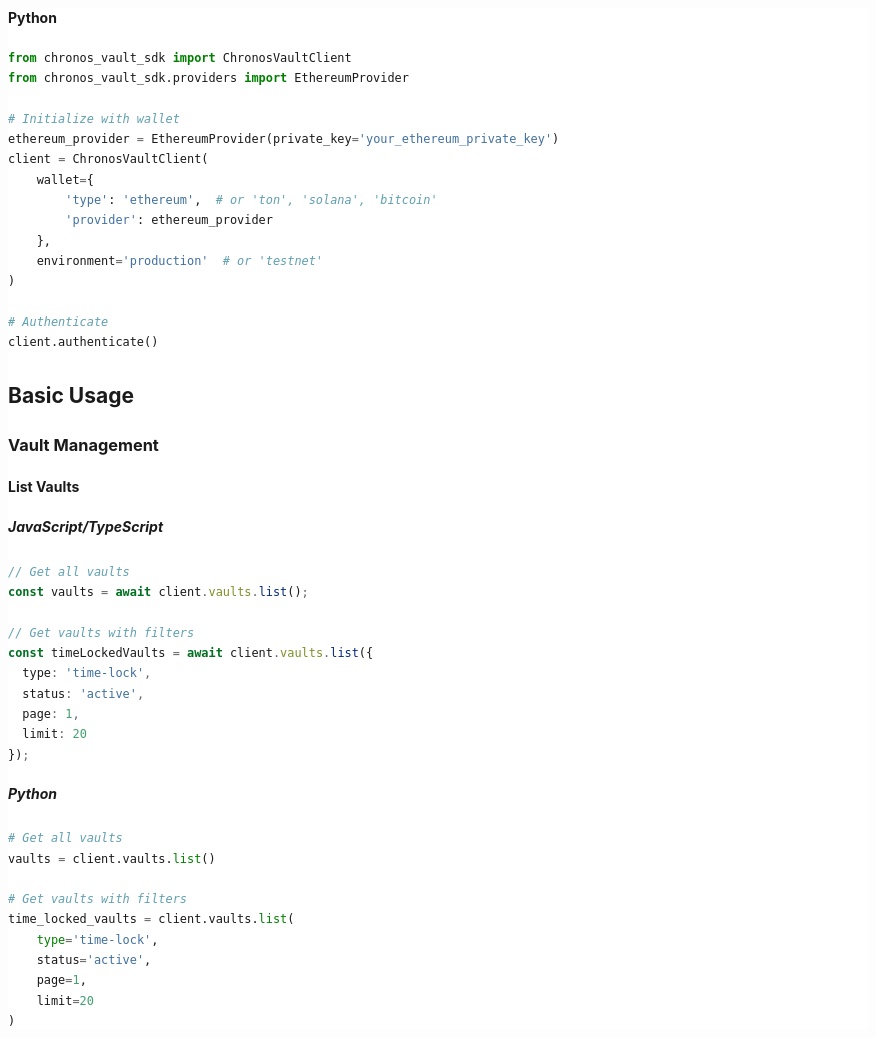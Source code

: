 ```typescript
```

#### Python

```python
from chronos_vault_sdk import ChronosVaultClient
from chronos_vault_sdk.providers import EthereumProvider

# Initialize with wallet
ethereum_provider = EthereumProvider(private_key='your_ethereum_private_key')
client = ChronosVaultClient(
    wallet={
        'type': 'ethereum',  # or 'ton', 'solana', 'bitcoin'
        'provider': ethereum_provider
    },
    environment='production'  # or 'testnet'
)

# Authenticate
client.authenticate()
```

## Basic Usage

### Vault Management

#### List Vaults

##### JavaScript/TypeScript

```typescript
// Get all vaults
const vaults = await client.vaults.list();

// Get vaults with filters
const timeLockedVaults = await client.vaults.list({
  type: 'time-lock',
  status: 'active',
  page: 1,
  limit: 20
});
```

##### Python

```python
# Get all vaults
vaults = client.vaults.list()

# Get vaults with filters
time_locked_vaults = client.vaults.list(
    type='time-lock',
    status='active',
    page=1,
    limit=20
)
```
